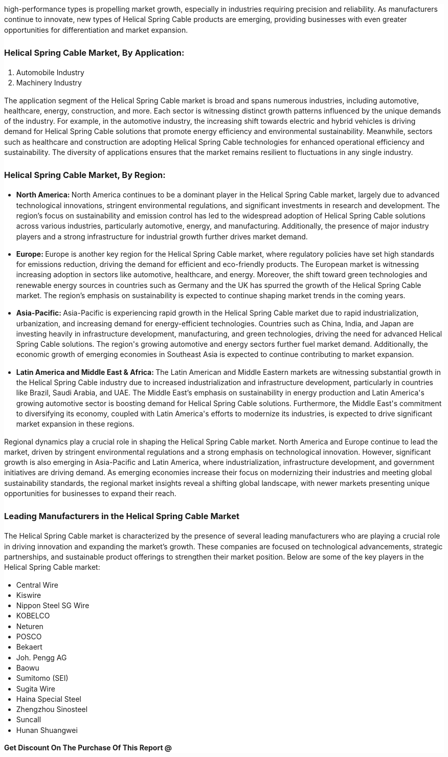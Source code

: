 high-performance types is propelling market growth, especially in industries requiring precision and reliability. As manufacturers continue to innovate, new types of Helical Spring Cable products are emerging, providing businesses with even greater opportunities for differentiation and market expansion.</p><h3>Helical Spring Cable Market,&nbsp;By Application:</h3><ol><li>Automobile Industry<li> Machinery Industry</li></ol><p>The application segment of the Helical Spring Cable market is broad and spans numerous industries, including automotive, healthcare, energy, construction, and more. Each sector is witnessing distinct growth patterns influenced by the unique demands of the industry. For example, in the automotive industry, the increasing shift towards electric and hybrid vehicles is driving demand for Helical Spring Cable solutions that promote energy efficiency and environmental sustainability. Meanwhile, sectors such as healthcare and construction are adopting Helical Spring Cable technologies for enhanced operational efficiency and sustainability. The diversity of applications ensures that the market remains resilient to fluctuations in any single industry.</p><h3>Helical Spring Cable Market, By Region:</h3><ul><li><p><strong>North America:&nbsp;</strong>North America continues to be a dominant player in the Helical Spring Cable market, largely due to advanced technological innovations, stringent environmental regulations, and significant investments in research and development. The region&rsquo;s focus on sustainability and emission control has led to the widespread adoption of Helical Spring Cable solutions across various industries, particularly automotive, energy, and manufacturing. Additionally, the presence of major industry players and a strong infrastructure for industrial growth further drives market demand.</p></li><li><p><strong><strong>Europe:&nbsp;</strong></strong>Europe is another key region for the Helical Spring Cable market, where regulatory policies have set high standards for emissions reduction, driving the demand for efficient and eco-friendly products. The European market is witnessing increasing adoption in sectors like automotive, healthcare, and energy. Moreover, the shift toward green technologies and renewable energy sources in countries such as Germany and the UK has spurred the growth of the Helical Spring Cable market. The region&rsquo;s emphasis on sustainability is expected to continue shaping market trends in the coming years.</p></li><li><p><strong><strong>Asia-Pacific:&nbsp;</strong></strong>Asia-Pacific is experiencing rapid growth in the Helical Spring Cable market due to rapid industrialization, urbanization, and increasing demand for energy-efficient technologies. Countries such as China, India, and Japan are investing heavily in infrastructure development, manufacturing, and green technologies, driving the need for advanced Helical Spring Cable solutions. The region's growing automotive and energy sectors further fuel market demand. Additionally, the economic growth of emerging economies in Southeast Asia is expected to continue contributing to market expansion.</p></li><li><p><strong><strong>Latin America and Middle East &amp; Africa:&nbsp;</strong></strong>The Latin American and Middle Eastern markets are witnessing substantial growth in the Helical Spring Cable industry due to increased industrialization and infrastructure development, particularly in countries like Brazil, Saudi Arabia, and UAE. The Middle East&rsquo;s emphasis on sustainability in energy production and Latin America's growing automotive sector is boosting demand for Helical Spring Cable solutions. Furthermore, the Middle East's commitment to diversifying its economy, coupled with Latin America's efforts to modernize its industries, is expected to drive significant market expansion in these regions.</p></li></ul><p>Regional dynamics play a crucial role in shaping the Helical Spring Cable market. North America and Europe continue to lead the market, driven by stringent environmental regulations and a strong emphasis on technological innovation. However, significant growth is also emerging in Asia-Pacific and Latin America, where industrialization, infrastructure development, and government initiatives are driving demand. As emerging economies increase their focus on modernizing their industries and meeting global sustainability standards, the regional market insights reveal a shifting global landscape, with newer markets presenting unique opportunities for businesses to expand their reach.</p><h3><strong>Leading Manufacturers in the Helical Spring Cable Market</strong></h3><p>The Helical Spring Cable market is characterized by the presence of several leading manufacturers who are playing a crucial role in driving innovation and expanding the market&rsquo;s growth. These companies are focused on technological advancements, strategic partnerships, and sustainable product offerings to strengthen their market position. Below are some of the key players in the Helical Spring Cable market:</p></div><div class="article-main__content" data-test-id="publishing-text-block"><ul><li><span class="">Central Wire<li> Kiswire<li> Nippon Steel SG Wire<li> KOBELCO<li> Neturen<li> POSCO<li> Bekaert<li> Joh. Pengg AG<li> Baowu<li> Sumitomo (SEI)<li> Sugita Wire<li> Haina Special Steel<li> Zhengzhou Sinosteel<li> Suncall<li> Hunan Shuangwei</span></li></ul></div><div class="article-main__content" data-test-id="publishing-text-block"><p><span class="font-[700]"><strong>Get Discount On The Purchase Of This Report @</strong>